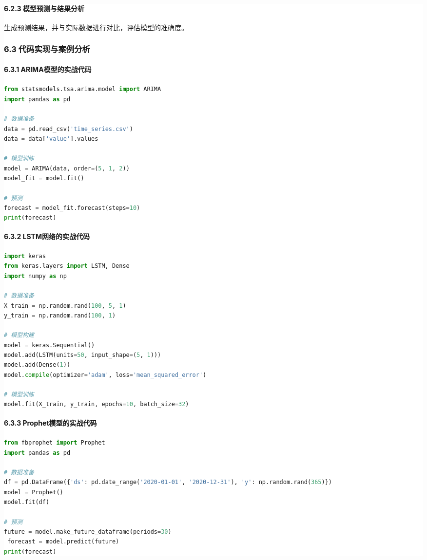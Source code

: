 #### 6.2.3 模型预测与结果分析
生成预测结果，并与实际数据进行对比，评估模型的准确度。

### 6.3 代码实现与案例分析

#### 6.3.1 ARIMA模型的实战代码

```python
from statsmodels.tsa.arima.model import ARIMA
import pandas as pd

# 数据准备
data = pd.read_csv('time_series.csv')
data = data['value'].values

# 模型训练
model = ARIMA(data, order=(5, 1, 2))
model_fit = model.fit()

# 预测
forecast = model_fit.forecast(steps=10)
print(forecast)
```

#### 6.3.2 LSTM网络的实战代码

```python
import keras
from keras.layers import LSTM, Dense
import numpy as np

# 数据准备
X_train = np.random.rand(100, 5, 1)
y_train = np.random.rand(100, 1)

# 模型构建
model = keras.Sequential()
model.add(LSTM(units=50, input_shape=(5, 1)))
model.add(Dense(1))
model.compile(optimizer='adam', loss='mean_squared_error')

# 模型训练
model.fit(X_train, y_train, epochs=10, batch_size=32)
```

#### 6.3.3 Prophet模型的实战代码

```python
from fbprophet import Prophet
import pandas as pd

# 数据准备
df = pd.DataFrame({'ds': pd.date_range('2020-01-01', '2020-12-31'), 'y': np.random.rand(365)})
model = Prophet()
model.fit(df)

# 预测
future = model.make_future_dataframe(periods=30)
 forecast = model.predict(future)
print(forecast)
```
